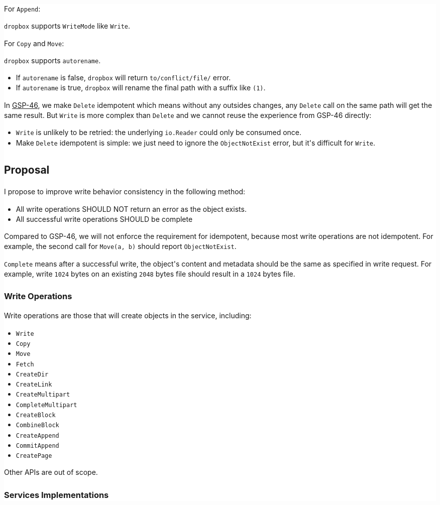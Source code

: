 For `Append`:

`dropbox` supports `WriteMode` like `Write`.

For `Copy` and `Move`:

`dropbox` supports `autorename`.

- If `autorename` is false, `dropbox` will return `to/conflict/file/` error.
- If `autorename` is true, `dropbox` will rename the final path with a suffix like `(1)`.


In [GSP-46](https://github.com/rgglez/specs/blob/master/rfcs/46-idempotent-delete.md), we make `Delete` idempotent which means without any outsides changes, any `Delete` call on the same path will get the same result. But `Write` is more complex than `Delete` and we cannot reuse the experience from GSP-46 directly:

- `Write` is unlikely to be retried: the underlying `io.Reader` could only be consumed once.
- Make `Delete` idempotent is simple: we just need to ignore the `ObjectNotExist` error, but it's difficult for `Write`.

## Proposal

I propose to improve write behavior consistency in the following method:

- All write operations SHOULD NOT return an error as the object exists.
- All successful write operations SHOULD be complete

Compared to GSP-46, we will not enforce the requirement for idempotent, because most write operations are not idempotent. For example, the second call for `Move(a, b)` should report `ObjectNotExist`.

`Complete` means after a successful write, the object's content and metadata should be the same as specified in write request. For example, write `1024` bytes on an existing `2048` bytes file should result in a `1024` bytes file.

### Write Operations

Write operations are those that will create objects in the service, including:

- `Write`
- `Copy`
- `Move`
- `Fetch`
- `CreateDir`
- `CreateLink`
- `CreateMultipart`
- `CompleteMultipart`
- `CreateBlock`
- `CombineBlock`
- `CreateAppend`
- `CommitAppend`
- `CreatePage`

Other APIs are out of scope.

### Services Implementations
